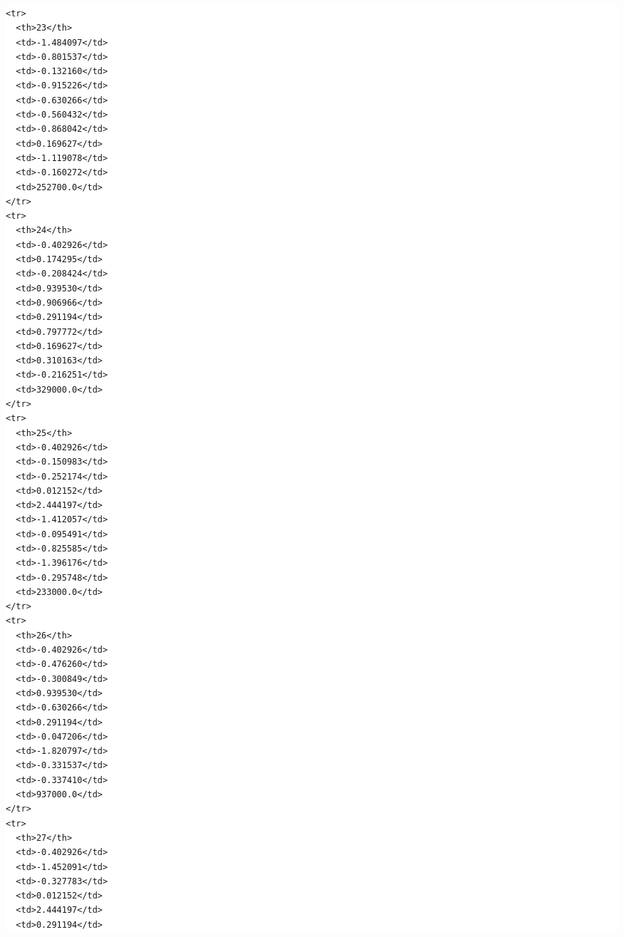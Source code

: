     <tr>
      <th>23</th>
      <td>-1.484097</td>
      <td>-0.801537</td>
      <td>-0.132160</td>
      <td>-0.915226</td>
      <td>-0.630266</td>
      <td>-0.560432</td>
      <td>-0.868042</td>
      <td>0.169627</td>
      <td>-1.119078</td>
      <td>-0.160272</td>
      <td>252700.0</td>
    </tr>
    <tr>
      <th>24</th>
      <td>-0.402926</td>
      <td>0.174295</td>
      <td>-0.208424</td>
      <td>0.939530</td>
      <td>0.906966</td>
      <td>0.291194</td>
      <td>0.797772</td>
      <td>0.169627</td>
      <td>0.310163</td>
      <td>-0.216251</td>
      <td>329000.0</td>
    </tr>
    <tr>
      <th>25</th>
      <td>-0.402926</td>
      <td>-0.150983</td>
      <td>-0.252174</td>
      <td>0.012152</td>
      <td>2.444197</td>
      <td>-1.412057</td>
      <td>-0.095491</td>
      <td>-0.825585</td>
      <td>-1.396176</td>
      <td>-0.295748</td>
      <td>233000.0</td>
    </tr>
    <tr>
      <th>26</th>
      <td>-0.402926</td>
      <td>-0.476260</td>
      <td>-0.300849</td>
      <td>0.939530</td>
      <td>-0.630266</td>
      <td>0.291194</td>
      <td>-0.047206</td>
      <td>-1.820797</td>
      <td>-0.331537</td>
      <td>-0.337410</td>
      <td>937000.0</td>
    </tr>
    <tr>
      <th>27</th>
      <td>-0.402926</td>
      <td>-1.452091</td>
      <td>-0.327783</td>
      <td>0.012152</td>
      <td>2.444197</td>
      <td>0.291194</td>